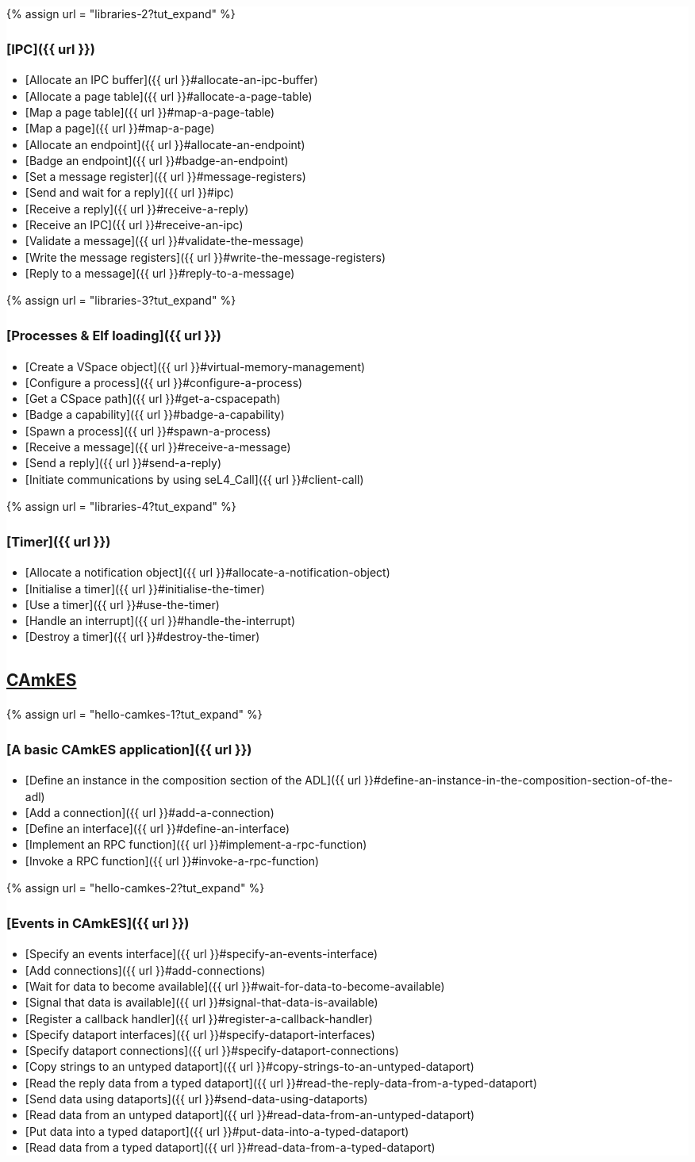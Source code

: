 {% assign url = "libraries-2?tut_expand" %}
### [IPC]({{ url }})
  - [Allocate an IPC buffer]({{ url }}#allocate-an-ipc-buffer)
  - [Allocate a page table]({{ url }}#allocate-a-page-table)
  - [Map a page table]({{ url }}#map-a-page-table)
  - [Map a page]({{ url }}#map-a-page)
  - [Allocate an endpoint]({{ url }}#allocate-an-endpoint)
  - [Badge an endpoint]({{ url }}#badge-an-endpoint)
  - [Set a message register]({{ url }}#message-registers)
  - [Send and wait for a reply]({{ url }}#ipc)
  - [Receive a reply]({{ url }}#receive-a-reply)
  - [Receive an IPC]({{ url }}#receive-an-ipc)
  - [Validate a message]({{ url }}#validate-the-message)
  - [Write the message registers]({{ url }}#write-the-message-registers)
  - [Reply to a message]({{ url }}#reply-to-a-message)

{% assign url = "libraries-3?tut_expand" %}
### [Processes & Elf loading]({{ url }})
  - [Create a VSpace object]({{ url }}#virtual-memory-management)
  - [Configure a process]({{ url }}#configure-a-process)
  - [Get a CSpace path]({{ url }}#get-a-cspacepath)
  - [Badge a capability]({{ url }}#badge-a-capability)
  - [Spawn a process]({{ url }}#spawn-a-process)
  - [Receive a message]({{ url }}#receive-a-message)
  - [Send a reply]({{ url }}#send-a-reply)
  - [Initiate communications by using seL4_Call]({{ url }}#client-call)

{% assign url = "libraries-4?tut_expand" %}
### [Timer]({{ url }})
  - [Allocate a notification object]({{ url }}#allocate-a-notification-object)
  - [Initialise a timer]({{ url }}#initialise-the-timer)
  - [Use a timer]({{ url }}#use-the-timer)
  - [Handle an interrupt]({{ url }}#handle-the-interrupt)
  - [Destroy a timer]({{ url }}#destroy-the-timer)

## [CAmkES](hello-camkes-0?tut_expand)

{% assign url = "hello-camkes-1?tut_expand" %}
### [A basic CAmkES application]({{ url }})
  - [Define an instance in the composition section of the ADL]({{ url }}#define-an-instance-in-the-composition-section-of-the-adl)
  - [Add a connection]({{ url }}#add-a-connection)
  - [Define an interface]({{ url }}#define-an-interface)
  - [Implement an RPC function]({{ url }}#implement-a-rpc-function)
  - [Invoke a RPC function]({{ url }}#invoke-a-rpc-function)

{% assign url = "hello-camkes-2?tut_expand" %}
### [Events in CAmkES]({{ url }})
  - [Specify an events interface]({{ url }}#specify-an-events-interface)
  - [Add connections]({{ url }}#add-connections)
  - [Wait for data to become available]({{ url }}#wait-for-data-to-become-available)
  - [Signal that data is available]({{ url }}#signal-that-data-is-available)
  - [Register a callback handler]({{ url }}#register-a-callback-handler)
  - [Specify dataport interfaces]({{ url }}#specify-dataport-interfaces)
  - [Specify dataport connections]({{ url }}#specify-dataport-connections)
  - [Copy strings to an untyped dataport]({{ url }}#copy-strings-to-an-untyped-dataport)
  - [Read the reply data from a typed dataport]({{ url }}#read-the-reply-data-from-a-typed-dataport)
  - [Send data using dataports]({{ url }}#send-data-using-dataports)
  - [Read data from an untyped dataport]({{ url }}#read-data-from-an-untyped-dataport)
  - [Put data into a typed dataport]({{ url }}#put-data-into-a-typed-dataport)
  - [Read data from a typed dataport]({{ url }}#read-data-from-a-typed-dataport)